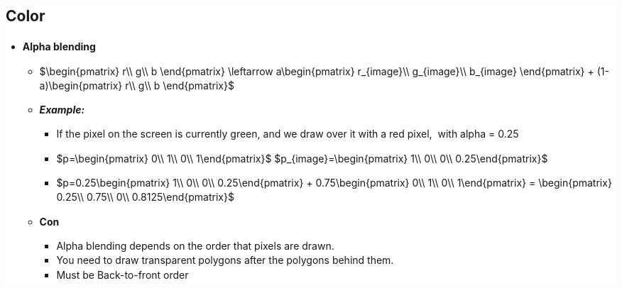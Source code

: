 ## Color

- **Alpha blending**

  - $\begin{pmatrix}
    r\\
    g\\
    b
    \end{pmatrix} \leftarrow  a\begin{pmatrix}
    r_{image}\\
    g_{image}\\
    b_{image}
    \end{pmatrix} + (1-a)\begin{pmatrix}
    r\\
    g\\
    b
    \end{pmatrix}$

  - ***Example:*** 

    - If the pixel on the screen is currently green, and we draw over it with a red pixel,  with alpha = 0.25

    - $p=\begin{pmatrix}
      0\\
      1\\
      0\\
      1\end{pmatrix}$ $p_{image}=\begin{pmatrix}
      1\\
      0\\
      0\\
      0.25\end{pmatrix}$

    - $p=0.25\begin{pmatrix}
      1\\
      0\\
      0\\
      0.25\end{pmatrix} + 0.75\begin{pmatrix}
      0\\
      1\\
      0\\
      1\end{pmatrix} = \begin{pmatrix}
      0.25\\
      0.75\\
      0\\
      0.8125\end{pmatrix}$

      

  - **Con**

    - Alpha blending depends on the order that pixels are drawn.
    - You need to draw transparent polygons after the polygons behind them.
    - Must be Back-to-front order

